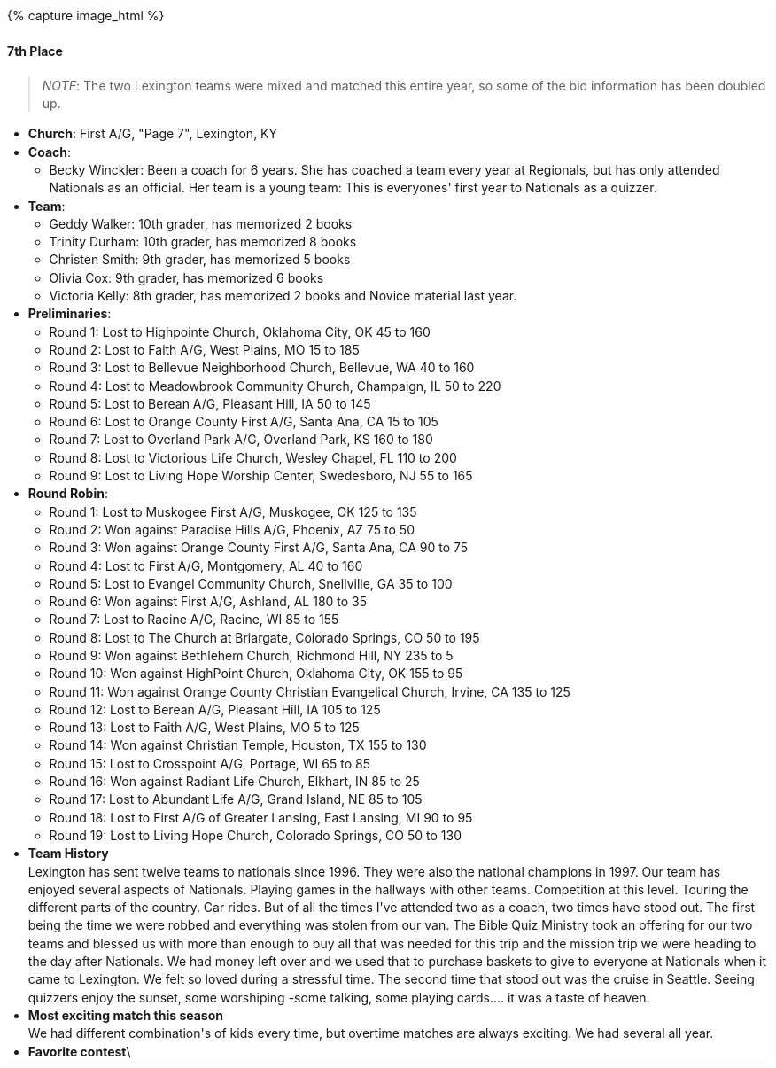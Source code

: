 {% capture image_html %}

#### 7th Place

> *NOTE*: The two Lexington teams were mixed and matched this entire year, so some of the bio information has been doubled up.

* **Church**: First A/G, "Page 7", Lexington, KY
* **Coach**:
  * Becky Winckler: Been a coach for 6 years. She has coached a team every year at Regionals, but has only attended Nationals as an official. Her team is a young team: This is everyones' first year to Nationals as a quizzer.
* **Team**:
    * Geddy Walker: 10th grader, has memorized 2 books
    * Trinity Durham: 10th grader, has memorized 8 books
    * Christen Smith: 9th grader, has memorized 5 books
    * Olivia Cox: 9th grader, has memorized 6 books
    * Victoria Kelly: 8th grader, has memorized 2 books and Novice material last year.
* **Preliminaries**:
  * Round 1: Lost to Highpointe Church, Oklahoma City, OK 45 to 160
  * Round 2: Lost to Faith A/G, West Plains, MO 15 to 185
  * Round 3: Lost to Bellevue Neighborhood Church, Bellevue, WA 40 to 160
  * Round 4: Lost to Meadowbrook Community Church, Champaign, IL 50 to 220
  * Round 5: Lost to Berean A/G, Pleasant Hill, IA 50 to 145
  * Round 6: Lost to Orange County First A/G, Santa Ana, CA 15 to 105
  * Round 7: Lost to Overland Park A/G, Overland Park, KS 160 to 180
  * Round 8: Lost to Victorious Life Church, Wesley Chapel, FL 110 to 200
  * Round 9: Lost to Living Hope Worship Center, Swedesboro, NJ 55 to 165
* **Round Robin**:
  * Round 1: Lost to Muskogee First A/G, Muskogee, OK 125 to 135
  * Round 2: Won against Paradise Hills A/G, Phoenix, AZ 75 to 50
  * Round 3: Won against Orange County First A/G, Santa Ana, CA 90 to 75
  * Round 4: Lost to First A/G, Montgomery, AL 40 to 160
  * Round 5: Lost to Evangel Community Church, Snellville, GA 35 to 100
  * Round 6: Won against First A/G, Ashland, AL 180 to 35
  * Round 7: Lost to Racine A/G, Racine, WI 85 to 155
  * Round 8: Lost to The Church at Briargate, Colorado Springs, CO 50 to 195
  * Round 9: Won against Bethlehem Church, Richmond Hill, NY 235 to 5
  * Round 10: Won against HighPoint Church, Oklahoma City, OK 155 to 95
  * Round 11: Won against Orange County Christian Evangelical Church, Irvine, CA 135 to 125
  * Round 12: Lost to Berean A/G, Pleasant Hill, IA 105 to 125
  * Round 13: Lost to Faith A/G, West Plains, MO 5 to 125
  * Round 14: Won against Christian Temple, Houston, TX 155 to 130
  * Round 15: Lost to Crosspoint A/G, Portage, WI 65 to 85
  * Round 16: Won against Radiant Life Church, Elkhart, IN 85 to 25
  * Round 17: Lost to Abundant Life A/G, Grand Island, NE 85 to 105
  * Round 18: Lost to First A/G of Greater Lansing, East Lansing, MI 90 to 95
  * Round 19: Lost to Living Hope Church, Colorado Springs, CO 50 to 130
* **Team History**\
Lexington has sent twelve teams to nationals since 1996. They were also the national champions in 1997. Our team has enjoyed several aspects of Nationals. Playing games in the hallways with other teams. Competition at this level. Touring the different parts of the country. Car rides. But of all the times I've attended two as a coach, two times have stood out. The first being the time we were robbed and everything was stolen from our van. The Bible Quiz Ministry took an offering for our two teams and blessed us with more than enough to buy all that was needed for this trip and the mission trip we were heading to the day after Nationals. We had money left over and we used that to purchase baskets to give to everyone at Nationals when it came to Lexington. We felt so loved during a stressful time. The second time that stood out was the cruise in Seattle. Seeing quizzers enjoy the sunset, some worshiping -some talking, some playing cards.... it was a taste of heaven.
* **Most exciting match this season**\
We had different combination's of kids every time, but overtime matches are always exciting. We had several all year.
* **Favorite contest**\